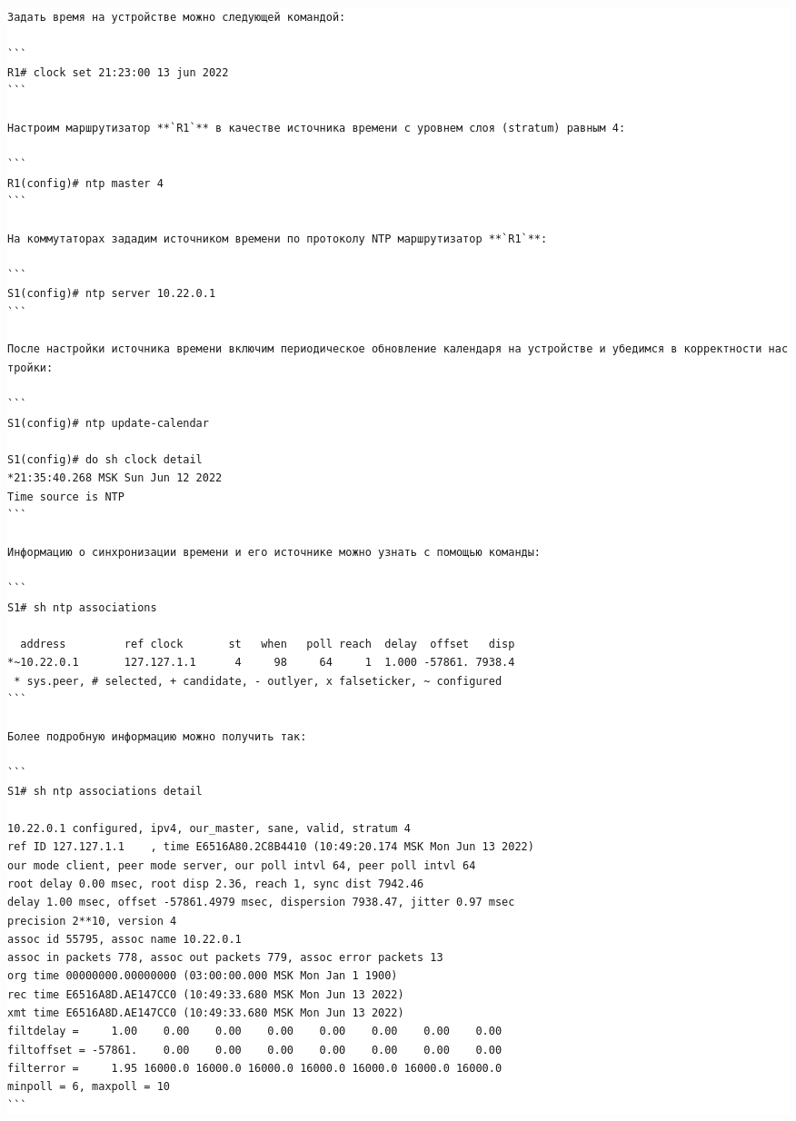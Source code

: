 	Задать время на устройстве можно следующей командой:

	```
	R1# clock set 21:23:00 13 jun 2022
	```

	Настроим маршрутизатор **`R1`** в качестве источника времени с уровнем слоя (stratum) равным 4:

	```
	R1(config)# ntp master 4
	```

	На коммутаторах зададим источником времени по протоколу NTP маршрутизатор **`R1`**:

	```
	S1(config)# ntp server 10.22.0.1
	```

	После настройки источника времени включим периодическое обновление календаря на устройстве и убедимся в корректности настройки:

	```
	S1(config)# ntp update-calendar
	
	S1(config)# do sh clock detail
	*21:35:40.268 MSK Sun Jun 12 2022
	Time source is NTP
	```

	Информацию о синхронизации времени и его источнике можно узнать с помощью команды:

	```
	S1# sh ntp associations
	
	  address         ref clock       st   when   poll reach  delay  offset   disp
	*~10.22.0.1       127.127.1.1      4     98     64     1  1.000 -57861. 7938.4
	 * sys.peer, # selected, + candidate, - outlyer, x falseticker, ~ configured
	```

	Более подробную информацию можно получить так:

	```
	S1# sh ntp associations detail
	
	10.22.0.1 configured, ipv4, our_master, sane, valid, stratum 4
	ref ID 127.127.1.1    , time E6516A80.2C8B4410 (10:49:20.174 MSK Mon Jun 13 2022)
	our mode client, peer mode server, our poll intvl 64, peer poll intvl 64
	root delay 0.00 msec, root disp 2.36, reach 1, sync dist 7942.46
	delay 1.00 msec, offset -57861.4979 msec, dispersion 7938.47, jitter 0.97 msec
	precision 2**10, version 4
	assoc id 55795, assoc name 10.22.0.1
	assoc in packets 778, assoc out packets 779, assoc error packets 13
	org time 00000000.00000000 (03:00:00.000 MSK Mon Jan 1 1900)
	rec time E6516A8D.AE147CC0 (10:49:33.680 MSK Mon Jun 13 2022)
	xmt time E6516A8D.AE147CC0 (10:49:33.680 MSK Mon Jun 13 2022)
	filtdelay =     1.00    0.00    0.00    0.00    0.00    0.00    0.00    0.00
	filtoffset = -57861.    0.00    0.00    0.00    0.00    0.00    0.00    0.00
	filterror =     1.95 16000.0 16000.0 16000.0 16000.0 16000.0 16000.0 16000.0
	minpoll = 6, maxpoll = 10
	```
